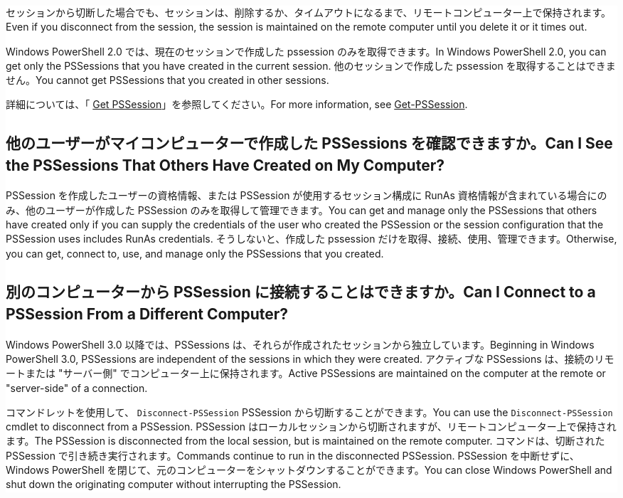 <span data-ttu-id="61cd6-159">セッションから切断した場合でも、セッションは、削除するか、タイムアウトになるまで、リモートコンピューター上で保持されます。</span><span class="sxs-lookup"><span data-stu-id="61cd6-159">Even if you disconnect from the session, the session is maintained on the remote computer until you delete it or it times out.</span></span>

<span data-ttu-id="61cd6-160">Windows PowerShell 2.0 では、現在のセッションで作成した pssession のみを取得できます。</span><span class="sxs-lookup"><span data-stu-id="61cd6-160">In Windows PowerShell 2.0, you can get only the PSSessions that you have created in the current session.</span></span> <span data-ttu-id="61cd6-161">他のセッションで作成した pssession を取得することはできません。</span><span class="sxs-lookup"><span data-stu-id="61cd6-161">You cannot get PSSessions that you created in other sessions.</span></span>

<span data-ttu-id="61cd6-162">詳細については、「 [Get PSSession](xref:Microsoft.PowerShell.Core.Get-PSSession)」を参照してください。</span><span class="sxs-lookup"><span data-stu-id="61cd6-162">For more information, see [Get-PSSession](xref:Microsoft.PowerShell.Core.Get-PSSession).</span></span>

## <a name="can-i-see-the-pssessions-that-others-have-created-on-my-computer"></a><span data-ttu-id="61cd6-163">他のユーザーがマイコンピューターで作成した PSSessions を確認できますか。</span><span class="sxs-lookup"><span data-stu-id="61cd6-163">Can I See the PSSessions That Others Have Created on My Computer?</span></span>

<span data-ttu-id="61cd6-164">PSSession を作成したユーザーの資格情報、または PSSession が使用するセッション構成に RunAs 資格情報が含まれている場合にのみ、他のユーザーが作成した PSSession のみを取得して管理できます。</span><span class="sxs-lookup"><span data-stu-id="61cd6-164">You can get and manage only the PSSessions that others have created only if you can supply the credentials of the user who created the PSSession or the session configuration that the PSSession uses includes RunAs credentials.</span></span> <span data-ttu-id="61cd6-165">そうしないと、作成した pssession だけを取得、接続、使用、管理できます。</span><span class="sxs-lookup"><span data-stu-id="61cd6-165">Otherwise, you can get, connect to, use, and manage only the PSSessions that you created.</span></span>

## <a name="can-i-connect-to-a-pssession-from-a-different-computer"></a><span data-ttu-id="61cd6-166">別のコンピューターから PSSession に接続することはできますか。</span><span class="sxs-lookup"><span data-stu-id="61cd6-166">Can I Connect to a PSSession From a Different Computer?</span></span>

<span data-ttu-id="61cd6-167">Windows PowerShell 3.0 以降では、PSSessions は、それらが作成されたセッションから独立しています。</span><span class="sxs-lookup"><span data-stu-id="61cd6-167">Beginning in Windows PowerShell 3.0, PSSessions are independent of the sessions in which they were created.</span></span> <span data-ttu-id="61cd6-168">アクティブな PSSessions は、接続のリモートまたは "サーバー側" でコンピューター上に保持されます。</span><span class="sxs-lookup"><span data-stu-id="61cd6-168">Active PSSessions are maintained on the computer at the remote or "server-side" of a connection.</span></span>

<span data-ttu-id="61cd6-169">コマンドレットを使用して、 `Disconnect-PSSession` PSSession から切断することができます。</span><span class="sxs-lookup"><span data-stu-id="61cd6-169">You can use the `Disconnect-PSSession` cmdlet to disconnect from a PSSession.</span></span> <span data-ttu-id="61cd6-170">PSSession はローカルセッションから切断されますが、リモートコンピューター上で保持されます。</span><span class="sxs-lookup"><span data-stu-id="61cd6-170">The PSSession is disconnected from the local session, but is maintained on the remote computer.</span></span>
<span data-ttu-id="61cd6-171">コマンドは、切断された PSSession で引き続き実行されます。</span><span class="sxs-lookup"><span data-stu-id="61cd6-171">Commands continue to run in the disconnected PSSession.</span></span> <span data-ttu-id="61cd6-172">PSSession を中断せずに、Windows PowerShell を閉じて、元のコンピューターをシャットダウンすることができます。</span><span class="sxs-lookup"><span data-stu-id="61cd6-172">You can close Windows PowerShell and shut down the originating computer without interrupting the PSSession.</span></span>
